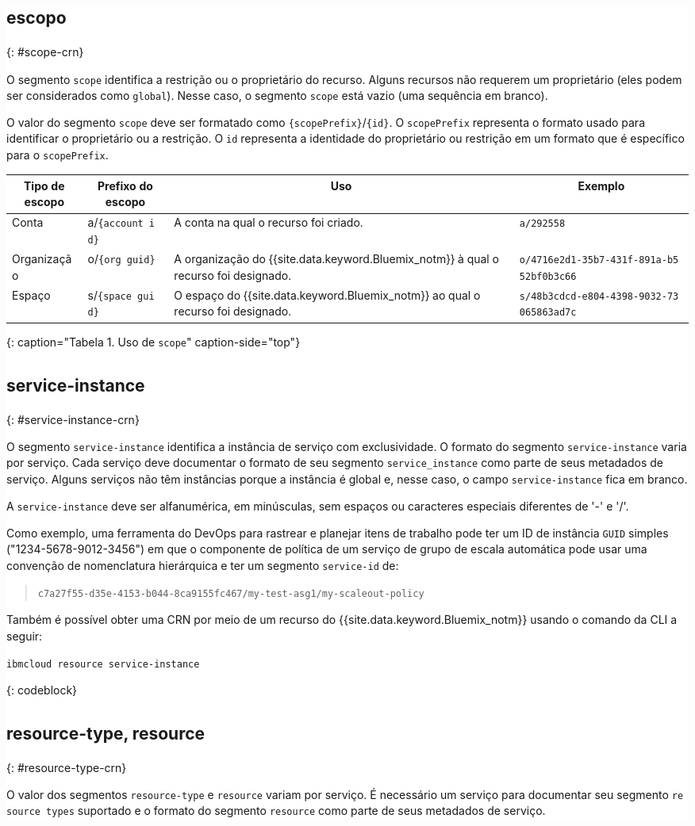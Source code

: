 
## escopo
{: #scope-crn}

O segmento `scope` identifica a restrição ou o proprietário do recurso. Alguns recursos não requerem um proprietário (eles podem ser considerados como `global`). Nesse caso, o segmento `scope` está vazio (uma sequência em branco).

O valor do segmento `scope` deve ser formatado como `{scopePrefix}`/`{id}`. O `scopePrefix` representa o formato usado para identificar o proprietário ou a restrição. O `id` representa a identidade do proprietário ou restrição em um formato que é específico para o `scopePrefix`.

| Tipo de escopo | Prefixo do escopo | Uso | Exemplo |
| --- | --- | --- | --- |
| Conta | a/`{account id}` | A conta na qual o recurso foi criado. | `a/292558` |
| Organização | o/`{org guid}` | A organização do {{site.data.keyword.Bluemix_notm}} à qual o recurso foi designado. | `o/4716e2d1-35b7-431f-891a-b552bf0b3c66` |
| Espaço | s/`{space guid}` | O espaço do {{site.data.keyword.Bluemix_notm}} ao qual o recurso foi designado. | `s/48b3cdcd-e804-4398-9032-73065863ad7c` |
{: caption="Tabela 1. Uso de `scope`" caption-side="top"}



## service-instance
{: #service-instance-crn}

O segmento `service-instance` identifica a instância de serviço com exclusividade. O formato do segmento `service-instance` varia por serviço. Cada serviço deve documentar o formato de seu segmento `service_instance` como parte de seus metadados de serviço. Alguns serviços não têm instâncias porque a instância é global e, nesse caso, o campo `service-instance` fica em branco.

A `service-instance` deve ser alfanumérica, em minúsculas, sem espaços ou caracteres especiais diferentes de '-' e '/'.

Como exemplo, uma ferramenta do DevOps para rastrear e planejar itens de trabalho pode ter um ID de instância `GUID` simples ("1234-5678-9012-3456") em que o componente de política de um serviço de grupo de escala automática pode usar uma convenção de nomenclatura hierárquica e ter um segmento `service-id` de:

>`c7a27f55-d35e-4153-b044-8ca9155fc467/my-test-asg1/my-scaleout-policy`

Também é possível obter uma CRN por meio de um recurso do {{site.data.keyword.Bluemix_notm}}
usando o comando da CLI a seguir:
```
ibmcloud resource service-instance
```
{: codeblock}

## resource-type, resource
{: #resource-type-crn}

O valor dos segmentos `resource-type` e `resource` variam por serviço. É necessário um serviço para documentar seu segmento `resource types` suportado e o formato do segmento `resource` como parte de seus metadados de serviço.
